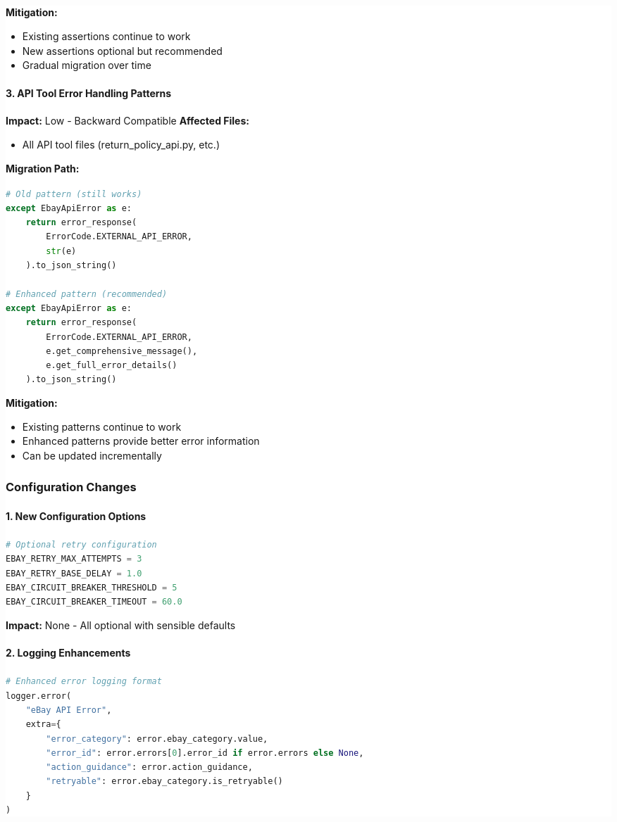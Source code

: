 **Mitigation:**
- Existing assertions continue to work
- New assertions optional but recommended
- Gradual migration over time

#### 3. **API Tool Error Handling Patterns**

**Impact:** Low - Backward Compatible
**Affected Files:**
- All API tool files (return_policy_api.py, etc.)

**Migration Path:**
```python
# Old pattern (still works)
except EbayApiError as e:
    return error_response(
        ErrorCode.EXTERNAL_API_ERROR,
        str(e)
    ).to_json_string()

# Enhanced pattern (recommended)
except EbayApiError as e:
    return error_response(
        ErrorCode.EXTERNAL_API_ERROR,
        e.get_comprehensive_message(),
        e.get_full_error_details()
    ).to_json_string()
```

**Mitigation:**
- Existing patterns continue to work
- Enhanced patterns provide better error information
- Can be updated incrementally

### Configuration Changes

#### 1. **New Configuration Options**

```python
# Optional retry configuration
EBAY_RETRY_MAX_ATTEMPTS = 3
EBAY_RETRY_BASE_DELAY = 1.0
EBAY_CIRCUIT_BREAKER_THRESHOLD = 5
EBAY_CIRCUIT_BREAKER_TIMEOUT = 60.0
```

**Impact:** None - All optional with sensible defaults

#### 2. **Logging Enhancements**

```python
# Enhanced error logging format
logger.error(
    "eBay API Error",
    extra={
        "error_category": error.ebay_category.value,
        "error_id": error.errors[0].error_id if error.errors else None,
        "action_guidance": error.action_guidance,
        "retryable": error.ebay_category.is_retryable()
    }
)
```
